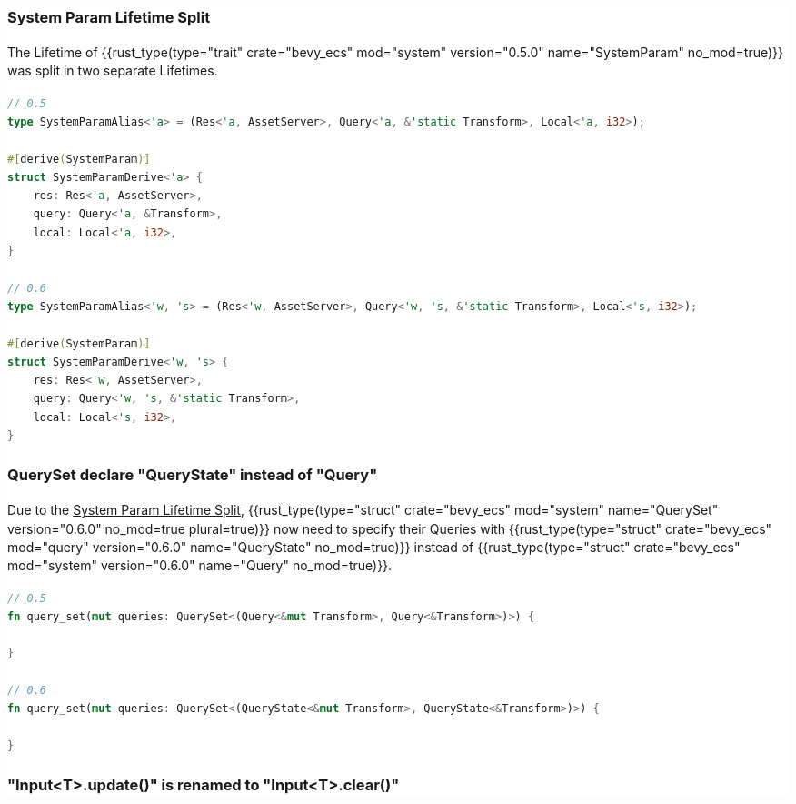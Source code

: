 

### System Param Lifetime Split

The Lifetime of {{rust_type(type="trait" crate="bevy_ecs" mod="system" version="0.5.0" name="SystemParam" no_mod=true)}} was split in two separate Lifetimes.

```rust
// 0.5
type SystemParamAlias<'a> = (Res<'a, AssetServer>, Query<'a, &'static Transform>, Local<'a, i32>);

#[derive(SystemParam)]
struct SystemParamDerive<'a> {
    res: Res<'a, AssetServer>,
    query: Query<'a, &Transform>,
    local: Local<'a, i32>,
}

// 0.6
type SystemParamAlias<'w, 's> = (Res<'w, AssetServer>, Query<'w, 's, &'static Transform>, Local<'s, i32>);

#[derive(SystemParam)]
struct SystemParamDerive<'w, 's> {
    res: Res<'w, AssetServer>,
    query: Query<'w, 's, &'static Transform>,
    local: Local<'s, i32>,
}
```

### QuerySet declare "QueryState" instead of "Query"



Due to the [System Param Lifetime Split](#system-param-lifetime-split), {{rust_type(type="struct" crate="bevy_ecs" mod="system" name="QuerySet" version="0.6.0" no_mod=true plural=true)}} now need to specify their Queries with {{rust_type(type="struct" crate="bevy_ecs" mod="query" version="0.6.0" name="QueryState" no_mod=true)}} instead of {{rust_type(type="struct" crate="bevy_ecs" mod="system" version="0.6.0" name="Query" no_mod=true)}}.

```rust
// 0.5
fn query_set(mut queries: QuerySet<(Query<&mut Transform>, Query<&Transform>)>) {

}

// 0.6
fn query_set(mut queries: QuerySet<(QueryState<&mut Transform>, QueryState<&Transform>)>) {

}
```

### "Input\<T\>.update()" is renamed to "Input\<T\>.clear()"
